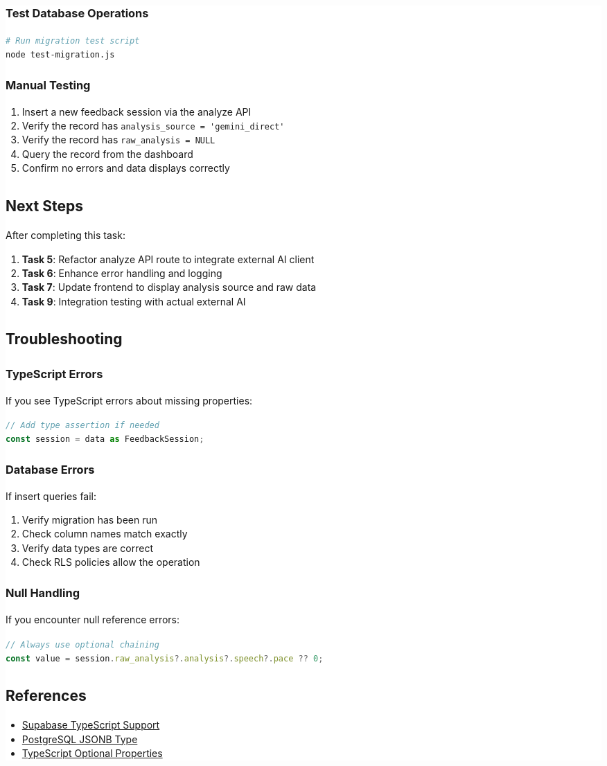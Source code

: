 ### Test Database Operations

```bash
# Run migration test script
node test-migration.js
```

### Manual Testing

1. Insert a new feedback session via the analyze API
2. Verify the record has `analysis_source = 'gemini_direct'`
3. Verify the record has `raw_analysis = NULL`
4. Query the record from the dashboard
5. Confirm no errors and data displays correctly

## Next Steps

After completing this task:

1. **Task 5**: Refactor analyze API route to integrate external AI client
2. **Task 6**: Enhance error handling and logging
3. **Task 7**: Update frontend to display analysis source and raw data
4. **Task 9**: Integration testing with actual external AI

## Troubleshooting

### TypeScript Errors

If you see TypeScript errors about missing properties:

```typescript
// Add type assertion if needed
const session = data as FeedbackSession;
```

### Database Errors

If insert queries fail:

1. Verify migration has been run
2. Check column names match exactly
3. Verify data types are correct
4. Check RLS policies allow the operation

### Null Handling

If you encounter null reference errors:

```typescript
// Always use optional chaining
const value = session.raw_analysis?.analysis?.speech?.pace ?? 0;
```

## References

- [Supabase TypeScript Support](https://supabase.com/docs/guides/api/generating-types)
- [PostgreSQL JSONB Type](https://www.postgresql.org/docs/current/datatype-json.html)
- [TypeScript Optional Properties](https://www.typescriptlang.org/docs/handbook/2/objects.html#optional-properties)
